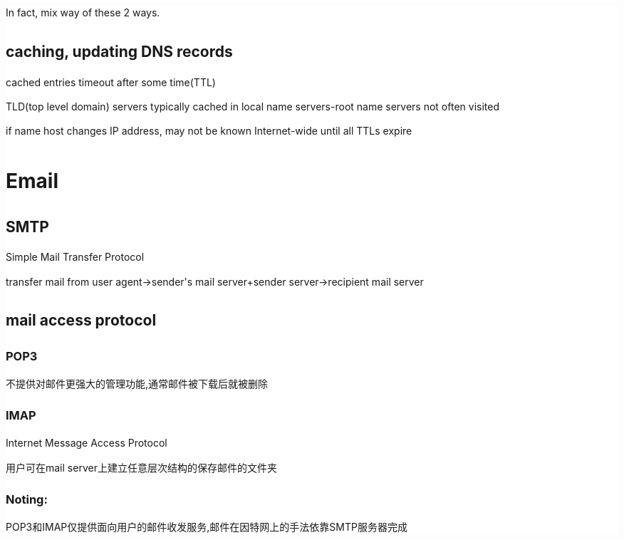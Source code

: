 In fact, mix way of these 2 ways.

## caching, updating DNS records

cached entries timeout after some time(TTL)

TLD(top level domain) servers typically cached in local name servers-root name servers not often visited

if name host changes IP address, may not be known Internet-wide until all TTLs expire

# Email

## SMTP

Simple Mail Transfer Protocol

transfer mail from user agent->sender's mail server+sender server->recipient mail server

## mail access protocol

### POP3 

不提供对邮件更强大的管理功能,通常邮件被下载后就被删除

### IMAP

Internet Message Access Protocol

用户可在mail server上建立任意层次结构的保存邮件的文件夹

### Noting:

POP3和IMAP仅提供面向用户的邮件收发服务,邮件在因特网上的手法依靠SMTP服务器完成

